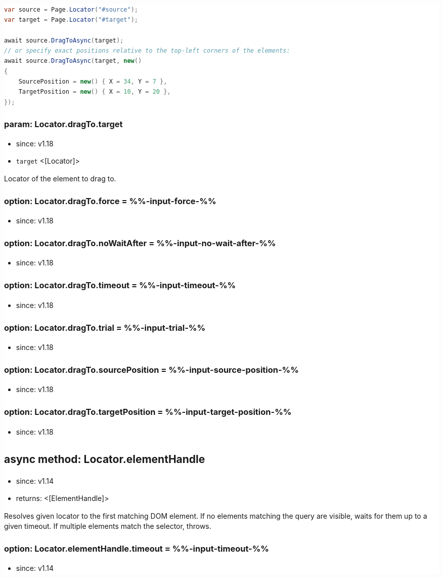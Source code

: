 ```csharp
var source = Page.Locator("#source");
var target = Page.Locator("#target");

await source.DragToAsync(target);
// or specify exact positions relative to the top-left corners of the elements:
await source.DragToAsync(target, new()
{
    SourcePosition = new() { X = 34, Y = 7 },
    TargetPosition = new() { X = 10, Y = 20 },
});
```

### param: Locator.dragTo.target
* since: v1.18
- `target` <[Locator]>

Locator of the element to drag to.

### option: Locator.dragTo.force = %%-input-force-%%
* since: v1.18

### option: Locator.dragTo.noWaitAfter = %%-input-no-wait-after-%%
* since: v1.18

### option: Locator.dragTo.timeout = %%-input-timeout-%%
* since: v1.18

### option: Locator.dragTo.trial = %%-input-trial-%%
* since: v1.18

### option: Locator.dragTo.sourcePosition = %%-input-source-position-%%
* since: v1.18

### option: Locator.dragTo.targetPosition = %%-input-target-position-%%
* since: v1.18

## async method: Locator.elementHandle
* since: v1.14
- returns: <[ElementHandle]>

Resolves given locator to the first matching DOM element. If no elements matching the query are visible, waits for them up to a given timeout. If multiple elements match the selector, throws.

### option: Locator.elementHandle.timeout = %%-input-timeout-%%
* since: v1.14
